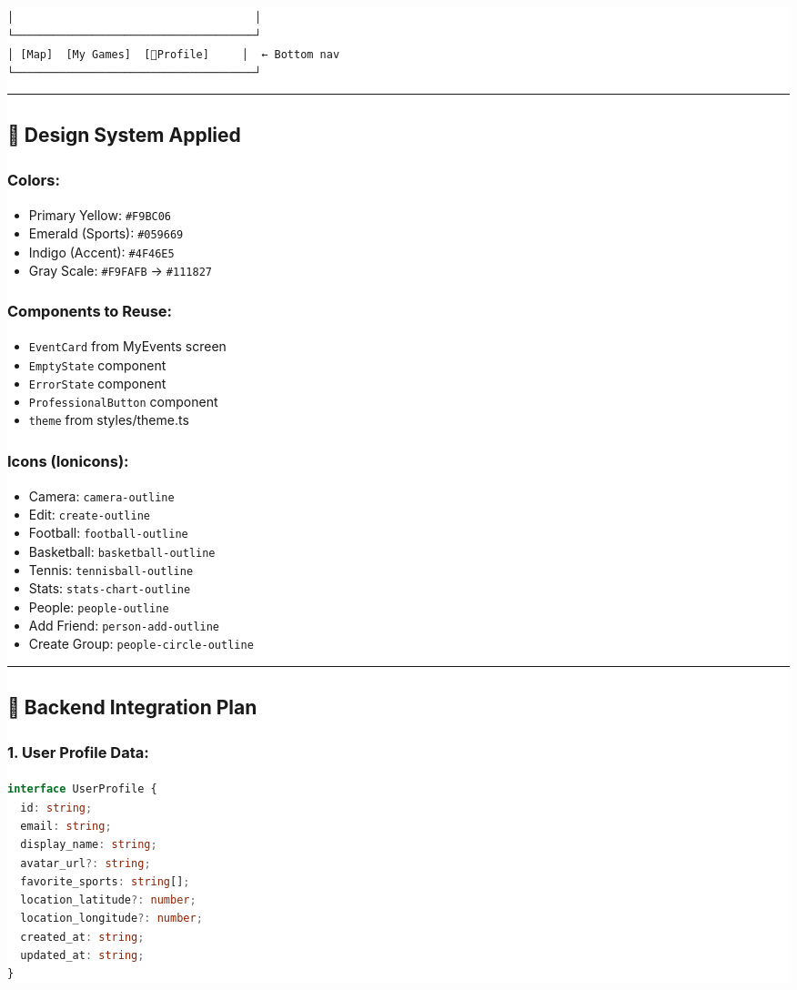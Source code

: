 ```
│                                     │
└─────────────────────────────────────┘
│ [Map]  [My Games]  [🔸Profile]     │  ← Bottom nav
└─────────────────────────────────────┘
```

---

## 🎨 Design System Applied

### **Colors:**
- Primary Yellow: `#F9BC06`
- Emerald (Sports): `#059669`
- Indigo (Accent): `#4F46E5`
- Gray Scale: `#F9FAFB` → `#111827`

### **Components to Reuse:**
- `EventCard` from MyEvents screen
- `EmptyState` component
- `ErrorState` component
- `ProfessionalButton` component
- `theme` from styles/theme.ts

### **Icons (Ionicons):**
- Camera: `camera-outline`
- Edit: `create-outline`
- Football: `football-outline`
- Basketball: `basketball-outline`
- Tennis: `tennisball-outline`
- Stats: `stats-chart-outline`
- People: `people-outline`
- Add Friend: `person-add-outline`
- Create Group: `people-circle-outline`

---

## 🔄 Backend Integration Plan

### **1. User Profile Data:**
```typescript
interface UserProfile {
  id: string;
  email: string;
  display_name: string;
  avatar_url?: string;
  favorite_sports: string[];
  location_latitude?: number;
  location_longitude?: number;
  created_at: string;
  updated_at: string;
}
```
